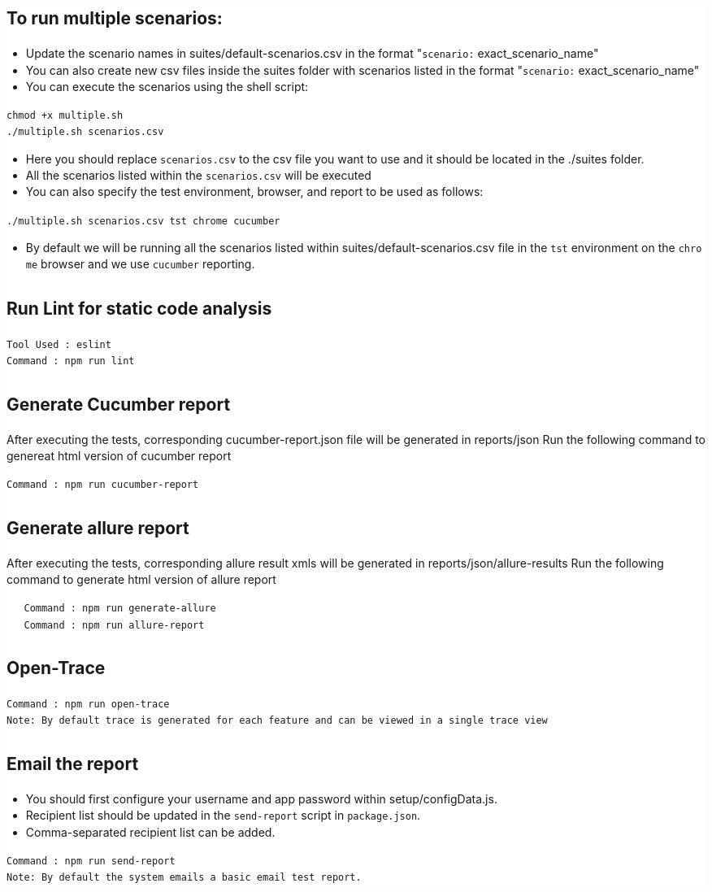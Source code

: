 ## To run multiple scenarios:
- Update the scenario names in suites/default-scenarios.csv in the format "``scenario:`` exact_scenario_name"
- You can also create new csv files inside the suites folder with scenarios listed in the format "``scenario:`` exact_scenario_name"
- You can execute the scenarios using the shell script:

```
chmod +x multiple.sh
./multiple.sh scenarios.csv
```
- Here you should replace ``scenarios.csv`` to the csv file you want to use and it should be located in the ./suites folder.
- All the scenarios listed within the ``scenarios.csv`` will be executed
- You can also specify the test environment, browser, and report to be used as follows:

```
./multiple.sh scenarios.csv tst chrome cucumber
```
- By default we will be running all the scenarios listed within suites/default-scenarios.csv file in the ``tst`` environment on the ``chrome`` browser and we use ``cucumber`` reporting.


## Run Lint for static code analysis
   ```
   Tool Used : eslint
   Command : npm run lint
   
   ```

## Generate Cucumber report
After executing the tests, corresponding cucumber-report.json file will be generated in reports/json
Run the following command to genereat html version of cucumber report
   ```
   Command : npm run cucumber-report
   ```

## Generate allure report
After executing the tests, corresponding allure result xmls will be generated in reports/json/allure-results
Run the following command to generate html version of allure report
   ```
      Command : npm run generate-allure
      Command : npm run allure-report

   ```

## Open-Trace
   ```
   Command : npm run open-trace
   Note: By default trace is generated for each feature and can be viewed in a single trace view

   ``` 
## Email the report
   - You should first configure your username and app password within setup/configData.js.
   - Recipient list should be updated in the `send-report` script in `package.json`.
   - Comma-separated recipient list can be added.
   ```
   Command : npm run send-report
   Note: By default the system emails a basic email test report.
   
   ```